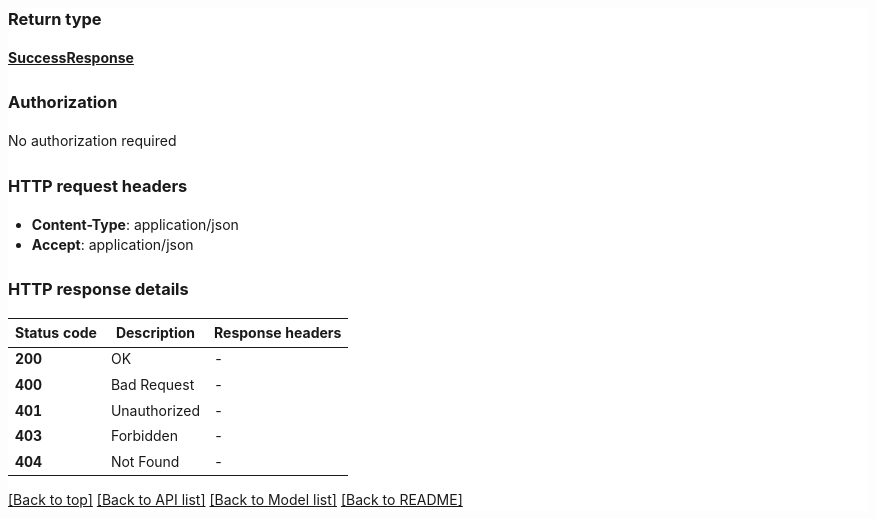 ### Return type

[**SuccessResponse**](SuccessResponse.md)

### Authorization

No authorization required

### HTTP request headers

 - **Content-Type**: application/json
 - **Accept**: application/json


### HTTP response details
| Status code | Description | Response headers |
|-------------|-------------|------------------|
| **200** | OK |  -  |
| **400** | Bad Request |  -  |
| **401** | Unauthorized |  -  |
| **403** | Forbidden |  -  |
| **404** | Not Found |  -  |

[[Back to top]](#) [[Back to API list]](../README.md#documentation-for-api-endpoints) [[Back to Model list]](../README.md#documentation-for-models) [[Back to README]](../README.md)

